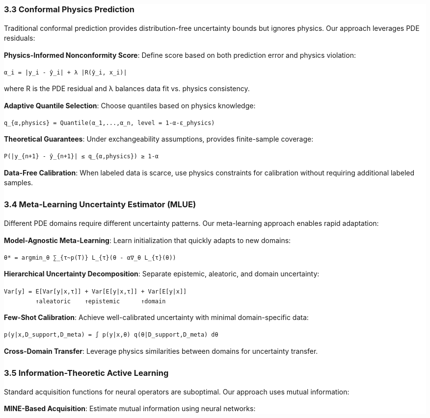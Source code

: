 ### 3.3 Conformal Physics Prediction

Traditional conformal prediction provides distribution-free uncertainty bounds but ignores physics. Our approach leverages PDE residuals:

**Physics-Informed Nonconformity Score**: Define score based on both prediction error and physics violation:

```
α_i = |y_i - ŷ_i| + λ |R(ŷ_i, x_i)|
```

where R is the PDE residual and λ balances data fit vs. physics consistency.

**Adaptive Quantile Selection**: Choose quantiles based on physics knowledge:

```
q_{α,physics} = Quantile(α_1,...,α_n, level = 1-α-ε_physics)
```

**Theoretical Guarantees**: Under exchangeability assumptions, provides finite-sample coverage:

```
P(|y_{n+1} - ŷ_{n+1}| ≤ q_{α,physics}) ≥ 1-α
```

**Data-Free Calibration**: When labeled data is scarce, use physics constraints for calibration without requiring additional labeled samples.

### 3.4 Meta-Learning Uncertainty Estimator (MLUE)

Different PDE domains require different uncertainty patterns. Our meta-learning approach enables rapid adaptation:

**Model-Agnostic Meta-Learning**: Learn initialization that quickly adapts to new domains:

```
θ* = argmin_θ ∑_{τ~p(T)} L_{τ}(θ - α∇_θ L_{τ}(θ))
```

**Hierarchical Uncertainty Decomposition**: Separate epistemic, aleatoric, and domain uncertainty:

```
Var[y] = E[Var[y|x,τ]] + Var[E[y|x,τ]] + Var[E[y|x]]
         ↑aleatoric    ↑epistemic      ↑domain
```

**Few-Shot Calibration**: Achieve well-calibrated uncertainty with minimal domain-specific data:

```
p(y|x,D_support,D_meta) = ∫ p(y|x,θ) q(θ|D_support,D_meta) dθ
```

**Cross-Domain Transfer**: Leverage physics similarities between domains for uncertainty transfer.

### 3.5 Information-Theoretic Active Learning

Standard acquisition functions for neural operators are suboptimal. Our approach uses mutual information:

**MINE-Based Acquisition**: Estimate mutual information using neural networks:
